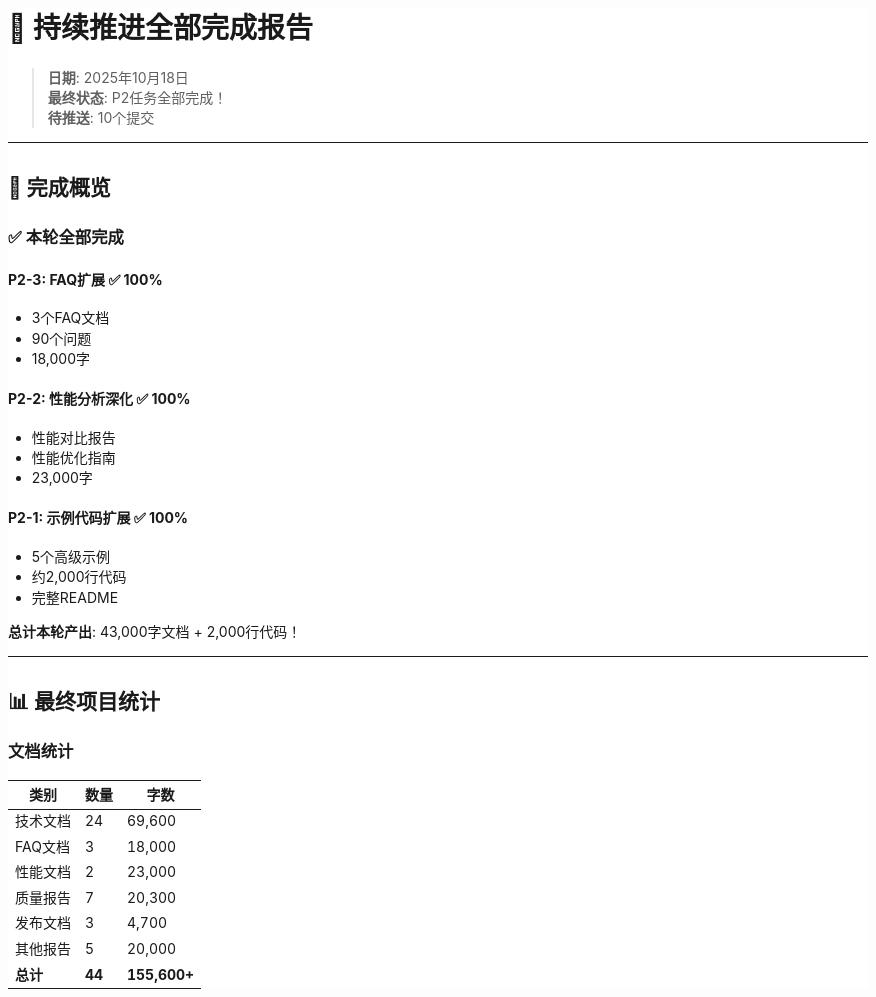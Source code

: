 # 🎉 持续推进全部完成报告

> **日期**: 2025年10月18日  
> **最终状态**: P2任务全部完成！  
> **待推送**: 10个提交

---

## 🎊 完成概览

### ✅ 本轮全部完成

#### P2-3: FAQ扩展 ✅ 100%

- 3个FAQ文档
- 90个问题
- 18,000字

#### P2-2: 性能分析深化 ✅ 100%

- 性能对比报告
- 性能优化指南
- 23,000字

#### P2-1: 示例代码扩展 ✅ 100%

- 5个高级示例
- 约2,000行代码
- 完整README

**总计本轮产出**: 43,000字文档 + 2,000行代码！

---

## 📊 最终项目统计

### 文档统计

| 类别 | 数量 | 字数 |
|------|------|------|
| 技术文档 | 24 | 69,600 |
| FAQ文档 | 3 | 18,000 |
| 性能文档 | 2 | 23,000 |
| 质量报告 | 7 | 20,300 |
| 发布文档 | 3 | 4,700 |
| 其他报告 | 5 | 20,000 |
| **总计** | **44** | **155,600+** |
